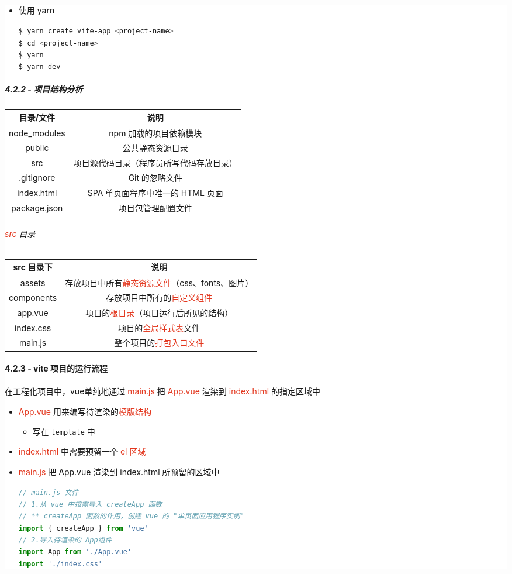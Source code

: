 - 使用 yarn

    ```sh
    $ yarn create vite-app <project-name>
    $ cd <project-name>
    $ yarn
    $ yarn dev
    ```

##### 4.2.2 - 项目结构分析

|  目录/文件   |                   说明                   |
| :----------: | :--------------------------------------: |
| node_modules |          npm 加载的项目依赖模块          |
|    public    |             公共静态资源目录             |
|     src      | 项目源代码目录（程序员所写代码存放目录） |
|  .gitignore  |              Git 的忽略文件              |
|  index.html  |     SPA 单页面程序中唯一的 HTML 页面     |
| package.json |            项目包管理配置文件            |

###### <span style="color: #e3371e">src</span> 目录

| src 目录下 |                             说明                             |
| :--------: | :----------------------------------------------------------: |
|   assets   | 存放项目中所有<span style="color: #e3371e">静态资源文件</span>（css、fonts、图片） |
| components | 存放项目中所有的<span style="color: #e3371e">自定义组件</span> |
|  app.vue   | 项目的<span style="color: #e3371e">根目录</span>（项目运行后所见的结构） |
| index.css  |   项目的<span style="color: #e3371e">全局样式表</span>文件   |
|  main.js   |  整个项目的<span style="color: #e3371e">打包入口文件</span>  |

#### 4.2.3 - vite 项目的运行流程

在工程化项目中，vue单纯地通过 <span style="color: #e3371e">main.js</span> 把 <span style="color: #e3371e">App.vue</span> 渲染到 <span style="color: #e3371e">index.html</span> 的指定区域中

- <span style="color: #e3371e">App.vue</span> 用来编写待渲染的<span style="color: #e3371e">模版结构</span>

    - 写在 `template` 中

- <span style="color: #e3371e">index.html</span> 中需要预留一个 <span style="color: #e3371e">el 区域</span>

- <span style="color: #e3371e">main.js</span> 把 App.vue 渲染到 index.html 所预留的区域中

    ```javascript
    // main.js 文件
    // 1.从 vue 中按需导入 createApp 函数
    // ** createApp 函数的作用，创建 vue 的 "单页面应用程序实例"
    import { createApp } from 'vue'
    // 2.导入待渲染的 App组件
    import App from './App.vue'
    import './index.css'
    